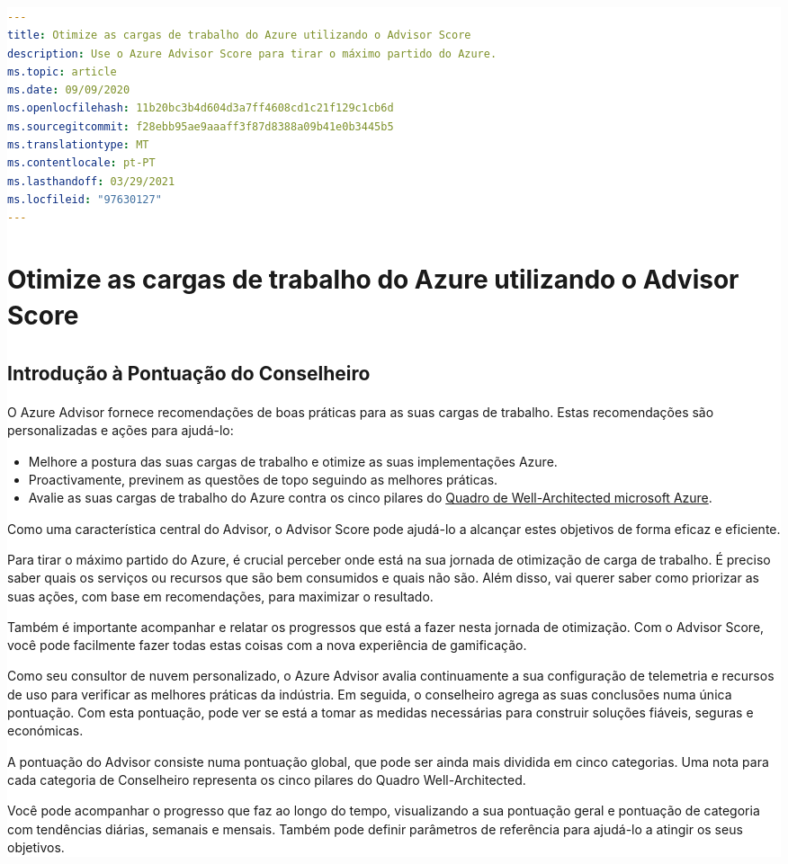 ```yaml
---
title: Otimize as cargas de trabalho do Azure utilizando o Advisor Score
description: Use o Azure Advisor Score para tirar o máximo partido do Azure.
ms.topic: article
ms.date: 09/09/2020
ms.openlocfilehash: 11b20bc3b4d604d3a7ff4608cd1c21f129c1cb6d
ms.sourcegitcommit: f28ebb95ae9aaaff3f87d8388a09b41e0b3445b5
ms.translationtype: MT
ms.contentlocale: pt-PT
ms.lasthandoff: 03/29/2021
ms.locfileid: "97630127"
---
```

# <a name="optimize-azure-workloads-by-using-advisor-score"></a>Otimize as cargas de trabalho do Azure utilizando o Advisor Score

## <a name="introduction-to-advisor-score"></a>Introdução à Pontuação do Conselheiro

O Azure Advisor fornece recomendações de boas práticas para as suas cargas de trabalho. Estas recomendações são personalizadas e ações para ajudá-lo:

* Melhore a postura das suas cargas de trabalho e otimize as suas implementações Azure.
* Proactivamente, previnem as questões de topo seguindo as melhores práticas.
* Avalie as suas cargas de trabalho do Azure contra os cinco pilares do [Quadro de Well-Architected microsoft Azure](/azure/architecture/framework/).

Como uma característica central do Advisor, o Advisor Score pode ajudá-lo a alcançar estes objetivos de forma eficaz e eficiente.

Para tirar o máximo partido do Azure, é crucial perceber onde está na sua jornada de otimização de carga de trabalho. É preciso saber quais os serviços ou recursos que são bem consumidos e quais não são. Além disso, vai querer saber como priorizar as suas ações, com base em recomendações, para maximizar o resultado.

Também é importante acompanhar e relatar os progressos que está a fazer nesta jornada de otimização. Com o Advisor Score, você pode facilmente fazer todas estas coisas com a nova experiência de gamificação.

Como seu consultor de nuvem personalizado, o Azure Advisor avalia continuamente a sua configuração de telemetria e recursos de uso para verificar as melhores práticas da indústria. Em seguida, o conselheiro agrega as suas conclusões numa única pontuação. Com esta pontuação, pode ver se está a tomar as medidas necessárias para construir soluções fiáveis, seguras e económicas.

A pontuação do Advisor consiste numa pontuação global, que pode ser ainda mais dividida em cinco categorias. Uma nota para cada categoria de Conselheiro representa os cinco pilares do Quadro Well-Architected.

Você pode acompanhar o progresso que faz ao longo do tempo, visualizando a sua pontuação geral e pontuação de categoria com tendências diárias, semanais e mensais. Também pode definir parâmetros de referência para ajudá-lo a atingir os seus objetivos.
